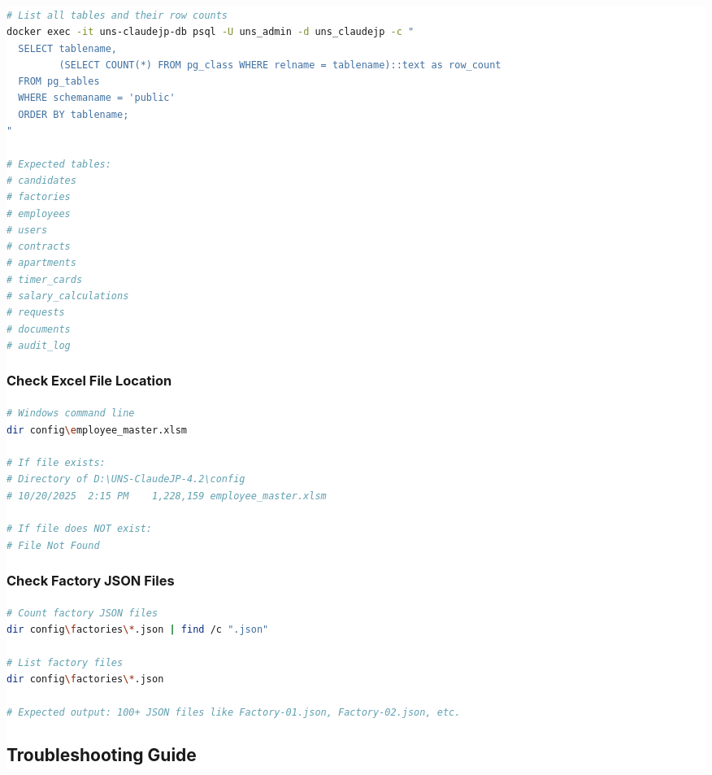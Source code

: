 ```bash
# List all tables and their row counts
docker exec -it uns-claudejp-db psql -U uns_admin -d uns_claudejp -c "
  SELECT tablename,
         (SELECT COUNT(*) FROM pg_class WHERE relname = tablename)::text as row_count
  FROM pg_tables
  WHERE schemaname = 'public'
  ORDER BY tablename;
"

# Expected tables:
# candidates
# factories
# employees
# users
# contracts
# apartments
# timer_cards
# salary_calculations
# requests
# documents
# audit_log
```

### Check Excel File Location

```bash
# Windows command line
dir config\employee_master.xlsm

# If file exists:
# Directory of D:\UNS-ClaudeJP-4.2\config
# 10/20/2025  2:15 PM    1,228,159 employee_master.xlsm

# If file does NOT exist:
# File Not Found
```

### Check Factory JSON Files

```bash
# Count factory JSON files
dir config\factories\*.json | find /c ".json"

# List factory files
dir config\factories\*.json

# Expected output: 100+ JSON files like Factory-01.json, Factory-02.json, etc.
```

## Troubleshooting Guide
